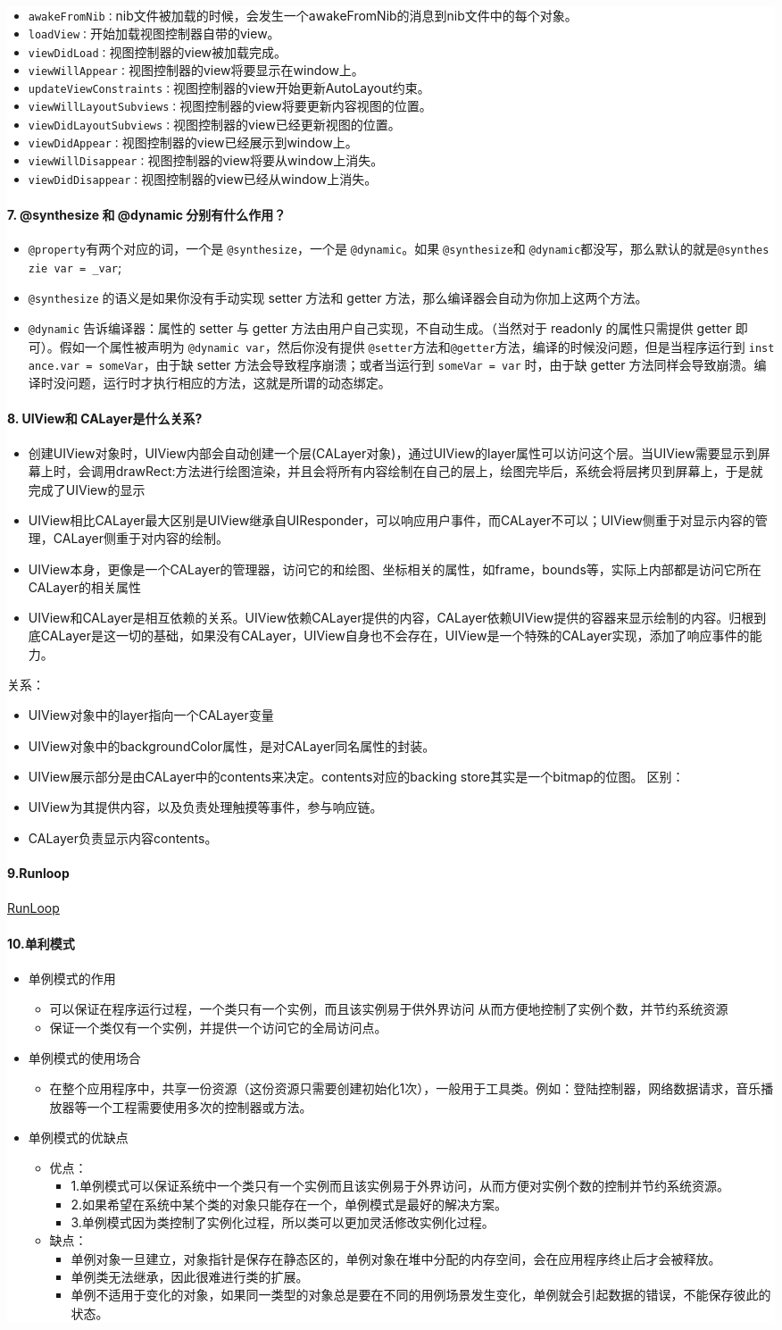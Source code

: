 * `awakeFromNib：`nib文件被加载的时候，会发生一个awakeFromNib的消息到nib文件中的每个对象。      
* `loadView：`开始加载视图控制器自带的view。
* `viewDidLoad：`视图控制器的view被加载完成。  
* `viewWillAppear：`视图控制器的view将要显示在window上。
* `updateViewConstraints：`视图控制器的view开始更新AutoLayout约束。
* `viewWillLayoutSubviews：`视图控制器的view将要更新内容视图的位置。
* `viewDidLayoutSubviews：`视图控制器的view已经更新视图的位置。
* `viewDidAppear：`视图控制器的view已经展示到window上。 
* `viewWillDisappear：`视图控制器的view将要从window上消失。
* `viewDidDisappear：`视图控制器的view已经从window上消失。

#### 7. @synthesize 和 @dynamic 分别有什么作用？

* `@property`有两个对应的词，一个是 `@synthesize`，一个是 `@dynamic`。如果 `@synthesize`和 `@dynamic`都没写，那么默认的就是`@syntheszie var = _var`;

* `@synthesize` 的语义是如果你没有手动实现 setter 方法和 getter 方法，那么编译器会自动为你加上这两个方法。
* `@dynamic` 告诉编译器：属性的 setter 与 getter 方法由用户自己实现，不自动生成。（当然对于 readonly 的属性只需提供 getter 即可）。假如一个属性被声明为 `@dynamic var`，然后你没有提供 `@setter`方法和` @getter `方法，编译的时候没问题，但是当程序运行到 `instance.var = someVar`，由于缺 setter 方法会导致程序崩溃；或者当运行到 `someVar = var` 时，由于缺 getter 方法同样会导致崩溃。编译时没问题，运行时才执行相应的方法，这就是所谓的动态绑定。

#### 8. UIView和 CALayer是什么关系?
* 创建UIView对象时，UIView内部会自动创建一个层(CALayer对象)，通过UIView的layer属性可以访问这个层。当UIView需要显示到屏幕上时，会调用drawRect:方法进行绘图渲染，并且会将所有内容绘制在自己的层上，绘图完毕后，系统会将层拷贝到屏幕上，于是就完成了UIView的显示

* UIView相比CALayer最大区别是UIView继承自UIResponder，可以响应用户事件，而CALayer不可以；UIView侧重于对显示内容的管理，CALayer侧重于对内容的绘制。

* UIView本身，更像是一个CALayer的管理器，访问它的和绘图、坐标相关的属性，如frame，bounds等，实际上内部都是访问它所在CALayer的相关属性

* UIView和CALayer是相互依赖的关系。UIView依赖CALayer提供的内容，CALayer依赖UIView提供的容器来显示绘制的内容。归根到底CALayer是这一切的基础，如果没有CALayer，UIView自身也不会存在，UIView是一个特殊的CALayer实现，添加了响应事件的能力。

关系：
* UIView对象中的layer指向一个CALayer变量

* UIView对象中的backgroundColor属性，是对CALayer同名属性的封装。

* UIView展示部分是由CALayer中的contents来决定。contents对应的backing store其实是一个bitmap的位图。
区别：
* UIView为其提供内容，以及负责处理触摸等事件，参与响应链。

* CALayer负责显示内容contents。

#### 9.Runloop
[RunLoop](https://blog.ibireme.com/2015/05/18/runloop/)

#### 10.单利模式 
* 单例模式的作用
	- 可以保证在程序运行过程，一个类只有一个实例，而且该实例易于供外界访问
从而方便地控制了实例个数，并节约系统资源
	- 保证一个类仅有一个实例，并提供一个访问它的全局访问点。

* 单例模式的使用场合
	- 在整个应用程序中，共享一份资源（这份资源只需要创建初始化1次），一般用于工具类。例如：登陆控制器，网络数据请求，音乐播放器等一个工程需要使用多次的控制器或方法。

* 单例模式的优缺点
	- 优点：
		- 1.单例模式可以保证系统中一个类只有一个实例而且该实例易于外界访问，从而方便对实例个数的控制并节约系统资源。
		- 2.如果希望在系统中某个类的对象只能存在一个，单例模式是最好的解决方案。
		- 3.单例模式因为类控制了实例化过程，所以类可以更加灵活修改实例化过程。
	- 缺点：
		- 单例对象一旦建立，对象指针是保存在静态区的，单例对象在堆中分配的内存空间，会在应用程序终止后才会被释放。
		- 单例类无法继承，因此很难进行类的扩展。
		- 单例不适用于变化的对象，如果同一类型的对象总是要在不同的用例场景发生变化，单例就会引起数据的错误，不能保存彼此的状态。
